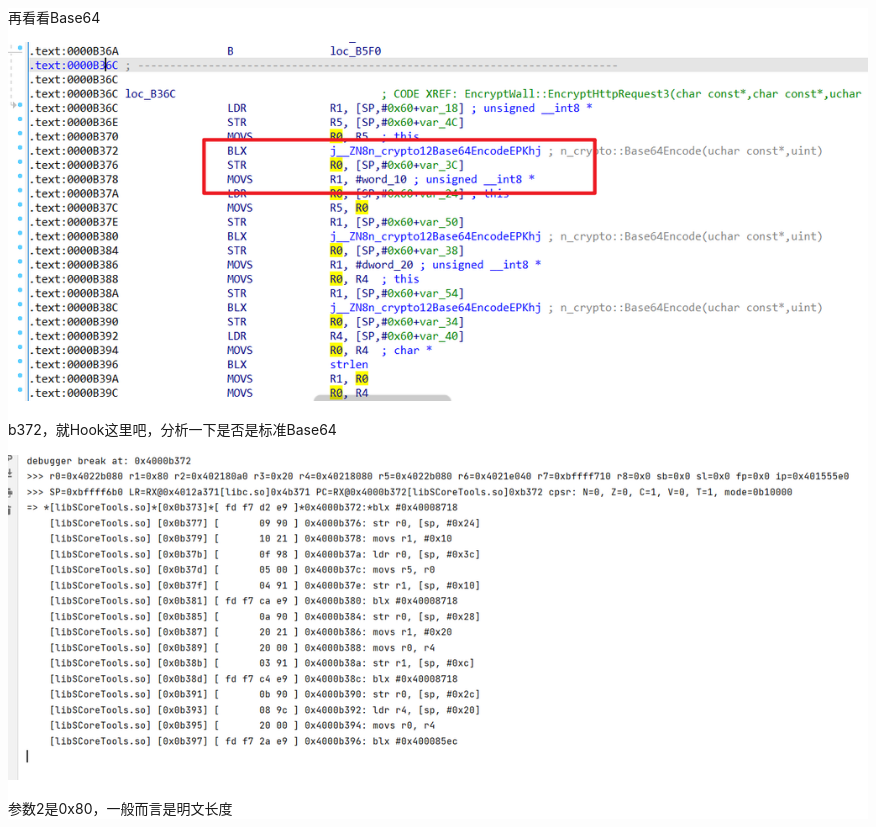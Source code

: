 再看看Base64

![image-20210801230050896](pic\38.png)

b372，就Hook这里吧，分析一下是否是标准Base64

![image-20210801230220373](pic\39.png)

参数2是0x80，一般而言是明文长度

